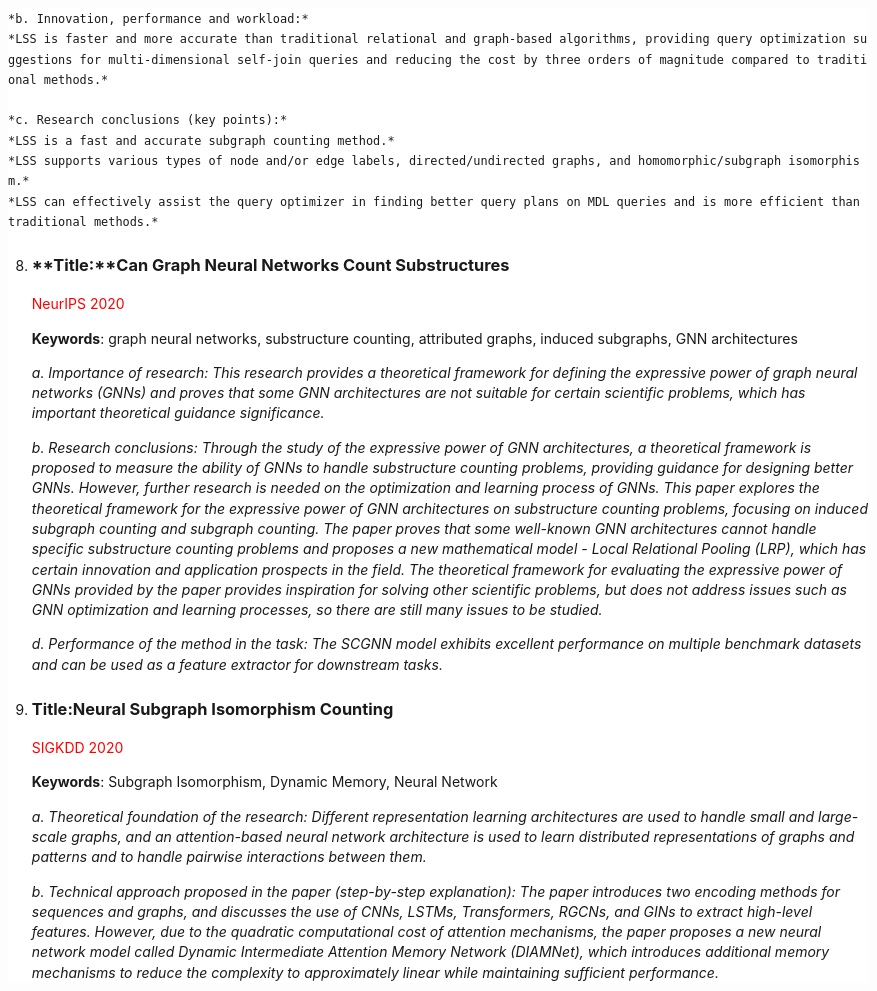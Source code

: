     *b. Innovation, performance and workload:*
    *LSS is faster and more accurate than traditional relational and graph-based algorithms, providing query optimization suggestions for multi-dimensional self-join queries and reducing the cost by three orders of magnitude compared to traditional methods.*

    *c. Research conclusions (key points):*
    *LSS is a fast and accurate subgraph counting method.*
    *LSS supports various types of node and/or edge labels, directed/undirected graphs, and homomorphic/subgraph isomorphism.*
    *LSS can effectively assist the query optimizer in finding better query plans on MDL queries and is more efficient than traditional methods.*

8. ### **Title:**Can Graph Neural Networks Count Substructures

    <font color=red>NeurIPS 2020</font>

    **Keywords**: graph neural networks, substructure counting, attributed graphs, induced subgraphs, GNN architectures

    *a. Importance of research:*
    *This research provides a theoretical framework for defining the expressive power of graph neural networks (GNNs) and proves that some GNN architectures are not suitable for certain scientific problems, which has important theoretical guidance significance.*

    *b. Research conclusions:*
    *Through the study of the expressive power of GNN architectures, a theoretical framework is proposed to measure the ability of GNNs to handle substructure counting problems, providing guidance for designing better GNNs. However, further research is needed on the optimization and learning process of GNNs. This paper explores the theoretical framework for the expressive power of GNN architectures on substructure counting problems, focusing on induced subgraph counting and subgraph counting. The paper proves that some well-known GNN architectures cannot handle specific substructure counting problems and proposes a new mathematical model - Local Relational Pooling (LRP), which has certain innovation and application prospects in the field. The theoretical framework for evaluating the expressive power of GNNs provided by the paper provides inspiration for solving other scientific problems, but does not address issues such as GNN optimization and learning processes, so there are still many issues to be studied.*

    *d. Performance of the method in the task:* *The SCGNN model exhibits excellent performance on multiple benchmark datasets and can be used as a feature extractor for downstream tasks.*

9. ### **Title**:Neural Subgraph Isomorphism Counting

    <font color=red>SIGKDD 2020</font>

    **Keywords**: Subgraph Isomorphism, Dynamic Memory, Neural Network

    *a. Theoretical foundation of the research:*
    *Different representation learning architectures are used to handle small and large-scale graphs, and an attention-based neural network architecture is used to learn distributed representations of graphs and patterns and to handle pairwise interactions between them.*

    *b. Technical approach proposed in the paper (step-by-step explanation):*
    *The paper introduces two encoding methods for sequences and graphs, and discusses the use of CNNs, LSTMs, Transformers, RGCNs, and GINs to extract high-level features. However, due to the quadratic computational cost of attention mechanisms, the paper proposes a new neural network model called Dynamic Intermediate Attention Memory Network (DIAMNet), which introduces additional memory mechanisms to reduce the complexity to approximately linear while maintaining sufficient performance.*
